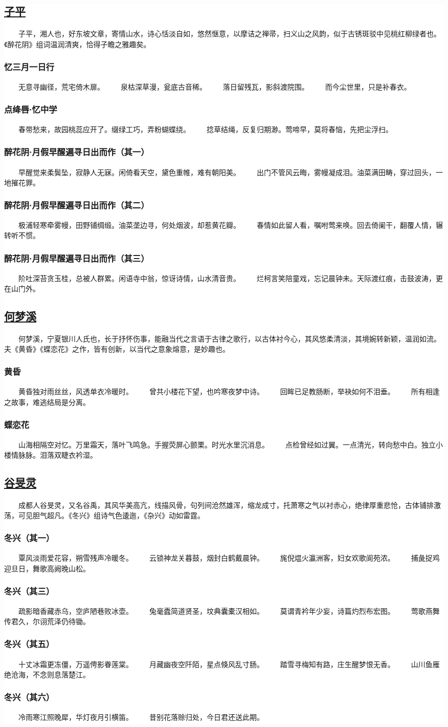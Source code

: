 ## [子平](https://yesandnoandperhaps.cn/categories/作者/子平)
&emsp;&emsp;子平，湘人也，好东坡文章，寄情山水，诗心恬淡自如，悠然惬意，以摩诘之禅帚，扫义山之风韵，似于古锈斑驳中见桃红柳绿者也。《醉花阴》组词温润清爽，恰得子瞻之雅趣矣。

### 忆三月一日行
&emsp;&emsp;无意寻幽径，荒宅倚木扉。
&emsp;&emsp;泉枯深草漫，瓮底古音稀。
&emsp;&emsp;落日留残瓦，影斜渡院围。
&emsp;&emsp;而今尘世里，只是补春衣。
### 点绛唇·忆中学
&emsp;&emsp;春带愁来，故园桃蕊应开了。缀绿工巧，弄粉蝴蝶绕。
&emsp;&emsp;捻草结绳，反复归期渺。莺啼早，莫将春恼，先把尘浮扫。
### 醉花阴·月假早醒遍寻日出而作（其一）
&emsp;&emsp;早醒觉来柔鬓坠，寂静人无寐。闲倚看天空，黛色重帷，难有朝阳美。
&emsp;&emsp;出门不管风云晦，雾幔凝成泪。油菜满田畴，穿过回头，一地摧花罪。
### 醉花阴·月假早醒遍寻日出而作（其二）
&emsp;&emsp;极浦轻寒牵雾幔，田野铺绸缎。油菜垄边寻，何处烟波，却惹黄花瓣。
&emsp;&emsp;春情如此留人看，嘱咐莺来唤。回去倚阑干，翻覆人情，辗转听不惯。
### 醉花阴·月假早醒遍寻日出而作（其三）
&emsp;&emsp;阶吐深苔贪玉桂，总被人群累。闲语寺中翁，惊讶诗情，山水清音贵。
&emsp;&emsp;烂柯言笑陪童戏，忘记晨钟未。天际渡红痕，击鼓波涛，更在山门外。
## [何梦溪](https://yesandnoandperhaps.cn/categories/作者/何梦溪)
&emsp;&emsp;何梦溪，宁夏银川人氏也，长于抒怀伤事，能融当代之言语于古律之歌行，以古体衬今心，其风悠柔清淡，其境婉转新颖，温润如流。夫《黄昏》《蝶恋花》之作，皆有创新，以当代之意象熔意，是妙趣也。

### 黄昏
&emsp;&emsp;黄昏独对雨丝丝，风透单衣冷暖时。
&emsp;&emsp;曾共小楼花下望，也吟寒夜梦中诗。
&emsp;&emsp;回眸已足教肠断，举袂如何不泪垂。
&emsp;&emsp;所有相逢之故事，难逃结局是分离。
### 蝶恋花
&emsp;&emsp;山海相隔空对忆。万里霜天，落叶飞鸣急。手握荧屏心颤栗。时光水里沉消息。
&emsp;&emsp;点检曾经如过翼。一点清光，转向愁中白。独立小楼情脉脉。泪落双睫衣衿湿。
## [谷旻灵](https://yesandnoandperhaps.cn/categories/作者/谷旻灵)
&emsp;&emsp;成都人谷旻灵，又名谷禹，其风华美高亢，线描风骨，句列间沧然雄浑，缩龙成寸，托萧寒之气以衬赤心，绝律厚重悲怆，古体铺排激荡，可见胆气超凡。《冬兴》组诗气色逶迤，《杂兴》动如雷霆。

### 冬兴（其一）
&emsp;&emsp;覃风淡雨爱花容，朔雪残声冷暖冬。
&emsp;&emsp;云锁神龙关暮鼓，烟封白鹤戴晨钟。
&emsp;&emsp;旄倪煴火瀛洲客，妇女欢歌阆苑浓。
&emsp;&emsp;捕彘捉鸡迎旦日，舞歌高阙晚山松。
### 冬兴（其三）
&emsp;&emsp;疏影暗香藏赤乌，空庐陋巷败冰壶。
&emsp;&emsp;兔毫蠹简道贤圣，坟典囊橐汉相如。
&emsp;&emsp;莫谓青衿年少妄，诗篇灼烈布宏图。
&emsp;&emsp;莺歌燕舞传君久，尔诩荒泽仍待锄。
### 冬兴（其五）
&emsp;&emsp;十丈冰霜更冻僵，万遥俜影眷莲棠。
&emsp;&emsp;月藏幽夜空阡陌，星点倏风乱寸肠。
&emsp;&emsp;踏雪寻梅知有路，庄生醒梦恨无香。
&emsp;&emsp;山川鱼雁绝沧海，不念则息落楚江。
### 冬兴（其六）
&emsp;&emsp;冷雨寒江照晚犀，华灯夜月引横笛。
&emsp;&emsp;昔别花落赊归处，今日君还送此期。